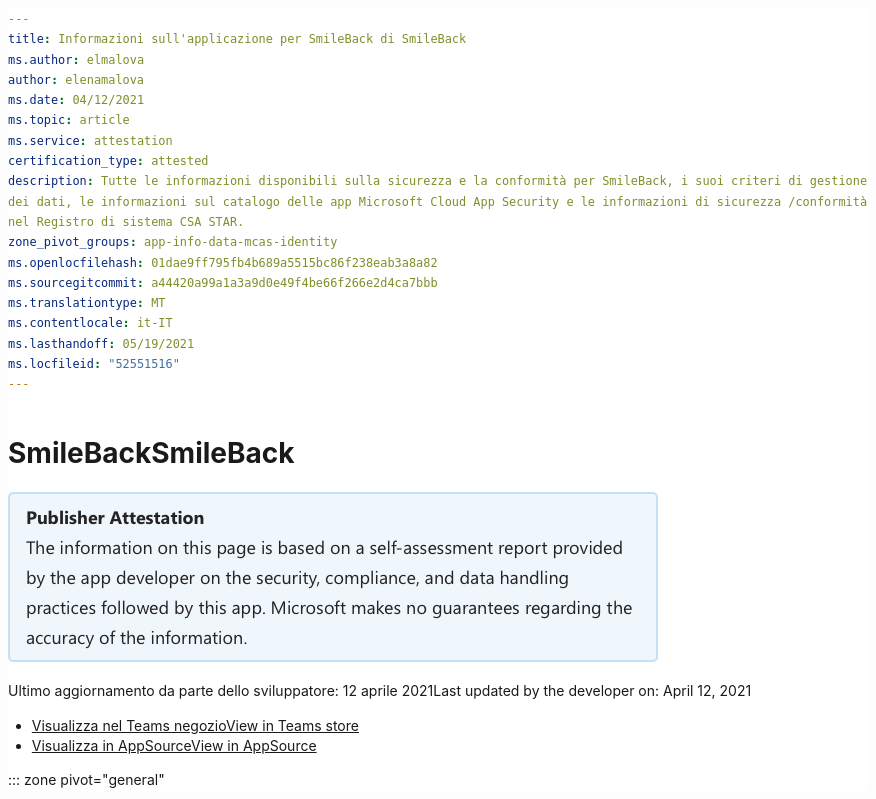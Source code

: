 ```yaml
---
title: Informazioni sull'applicazione per SmileBack di SmileBack
ms.author: elmalova
author: elenamalova
ms.date: 04/12/2021
ms.topic: article
ms.service: attestation
certification_type: attested
description: Tutte le informazioni disponibili sulla sicurezza e la conformità per SmileBack, i suoi criteri di gestione dei dati, le informazioni sul catalogo delle app Microsoft Cloud App Security e le informazioni di sicurezza /conformità nel Registro di sistema CSA STAR.
zone_pivot_groups: app-info-data-mcas-identity
ms.openlocfilehash: 01dae9ff795fb4b689a5515bc86f238eab3a8a82
ms.sourcegitcommit: a44420a99a1a3a9d0e49f4be66f266e2d4ca7bbb
ms.translationtype: MT
ms.contentlocale: it-IT
ms.lasthandoff: 05/19/2021
ms.locfileid: "52551516"
---
```

# <a name="smileback"></a><span data-ttu-id="1bb76-103">SmileBack</span><span class="sxs-lookup"><span data-stu-id="1bb76-103">SmileBack</span></span>

<p></p>
<img alt="Publisher Attestation: The information on this page is based on a self-assessment report provided by the app developer on the security, compliance, and data handling practices followed by this app. Microsoft makes no guarantees regarding the accuracy of the information." src="../media/attested.png" width="650" />
<p><span data-ttu-id="1bb76-104">Ultimo aggiornamento da parte dello sviluppatore: 12 aprile 2021</span><span class="sxs-lookup"><span data-stu-id="1bb76-104">Last updated by the developer on: April 12, 2021</span></span></p>

* <span data-ttu-id="1bb76-105"><a href="https://teams.microsoft.com/l/app/273e3385-93c3-4054-8c03-328b8c3fd9af" target="_blank">Visualizza nel Teams negozio</a></span><span class="sxs-lookup"><span data-stu-id="1bb76-105"><a href="https://teams.microsoft.com/l/app/273e3385-93c3-4054-8c03-328b8c3fd9af" target="_blank">View in Teams store</a></span></span>
* <span data-ttu-id="1bb76-106"><a href="https://appsource.microsoft.com/product/office/WA200002623" target="_blank">Visualizza in AppSource</a></span><span class="sxs-lookup"><span data-stu-id="1bb76-106"><a href="https://appsource.microsoft.com/product/office/WA200002623" target="_blank">View in AppSource</a></span></span>

::: zone pivot="general"
